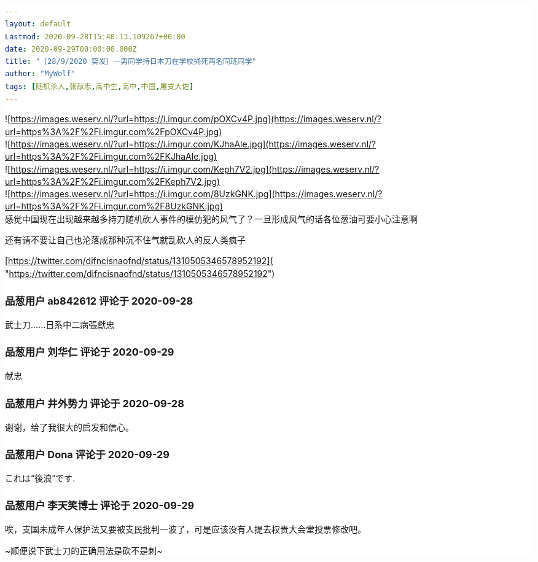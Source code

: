 ```yaml
---
layout: default
Lastmod: 2020-09-28T15:40:13.109267+00:00
date: 2020-09-29T00:00:00.000Z
title: "［28/9/2020 突发］一男同学持日本刀在学校捅死两名同班同学"
author: "MyWolf"
tags: [随机杀人,张献忠,高中生,高中,中国,屠支大佐]
---
```


![https://images.weserv.nl/?url=https://i.imgur.com/pOXCv4P.jpg](https://images.weserv.nl/?url=https%3A%2F%2Fi.imgur.com%2FpOXCv4P.jpg)  
![https://images.weserv.nl/?url=https://i.imgur.com/KJhaAle.jpg](https://images.weserv.nl/?url=https%3A%2F%2Fi.imgur.com%2FKJhaAle.jpg)  
![https://images.weserv.nl/?url=https://i.imgur.com/Keph7V2.jpg](https://images.weserv.nl/?url=https%3A%2F%2Fi.imgur.com%2FKeph7V2.jpg)  
![https://images.weserv.nl/?url=https://i.imgur.com/8UzkGNK.jpg](https://images.weserv.nl/?url=https%3A%2F%2Fi.imgur.com%2F8UzkGNK.jpg)  
感觉中国现在出现越来越多持刀随机砍人事件的模仿犯的风气了？一旦形成风气的话各位葱油可要小心注意啊  
  
还有请不要让自己也沦落成那种沉不住气就乱砍人的反人类疯子  
  
[https://twitter.com/difncisnaofnd/status/1310505346578952192]( "https://twitter.com/difncisnaofnd/status/1310505346578952192")

            
### 品葱用户 **ab842612** 评论于 2020-09-28
        
武士刀......日系中二病張獻忠
        


            
### 品葱用户 **刘华仁** 评论于 2020-09-29
        
献忠
        


            
### 品葱用户 **井外势力** 评论于 2020-09-28
        
谢谢，给了我很大的启发和信心。
        


            
### 品葱用户 **Dona** 评论于 2020-09-29
        
これは“後浪”です.
        


            
### 品葱用户 **李天笑博士** 评论于 2020-09-29
        
唉，支国未成年人保护法又要被支民批判一波了，可是应该没有人提去权贵大会堂投票修改吧。  
  
~顺便说下武士刀的正确用法是砍不是刺~
        
